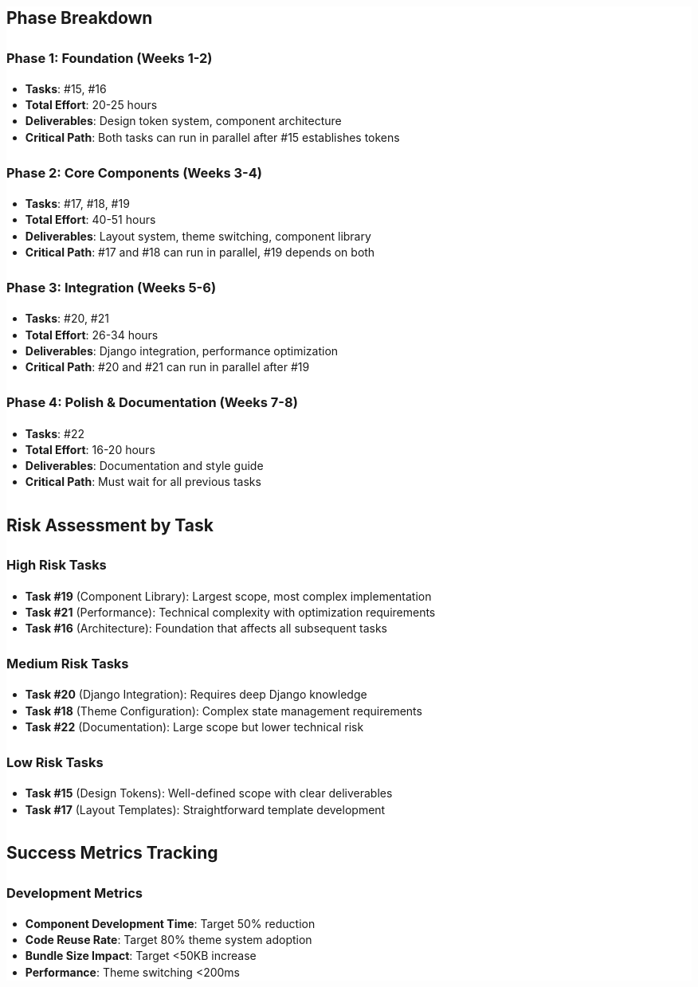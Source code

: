 ## Phase Breakdown

### Phase 1: Foundation (Weeks 1-2)
- **Tasks**: #15, #16
- **Total Effort**: 20-25 hours
- **Deliverables**: Design token system, component architecture
- **Critical Path**: Both tasks can run in parallel after #15 establishes tokens

### Phase 2: Core Components (Weeks 3-4)
- **Tasks**: #17, #18, #19
- **Total Effort**: 40-51 hours
- **Deliverables**: Layout system, theme switching, component library
- **Critical Path**: #17 and #18 can run in parallel, #19 depends on both

### Phase 3: Integration (Weeks 5-6)
- **Tasks**: #20, #21
- **Total Effort**: 26-34 hours
- **Deliverables**: Django integration, performance optimization
- **Critical Path**: #20 and #21 can run in parallel after #19

### Phase 4: Polish & Documentation (Weeks 7-8)
- **Tasks**: #22
- **Total Effort**: 16-20 hours
- **Deliverables**: Documentation and style guide
- **Critical Path**: Must wait for all previous tasks

## Risk Assessment by Task

### High Risk Tasks
- **Task #19** (Component Library): Largest scope, most complex implementation
- **Task #21** (Performance): Technical complexity with optimization requirements
- **Task #16** (Architecture): Foundation that affects all subsequent tasks

### Medium Risk Tasks
- **Task #20** (Django Integration): Requires deep Django knowledge
- **Task #18** (Theme Configuration): Complex state management requirements
- **Task #22** (Documentation): Large scope but lower technical risk

### Low Risk Tasks
- **Task #15** (Design Tokens): Well-defined scope with clear deliverables
- **Task #17** (Layout Templates): Straightforward template development

## Success Metrics Tracking

### Development Metrics
- **Component Development Time**: Target 50% reduction
- **Code Reuse Rate**: Target 80% theme system adoption
- **Bundle Size Impact**: Target <50KB increase
- **Performance**: Theme switching <200ms
